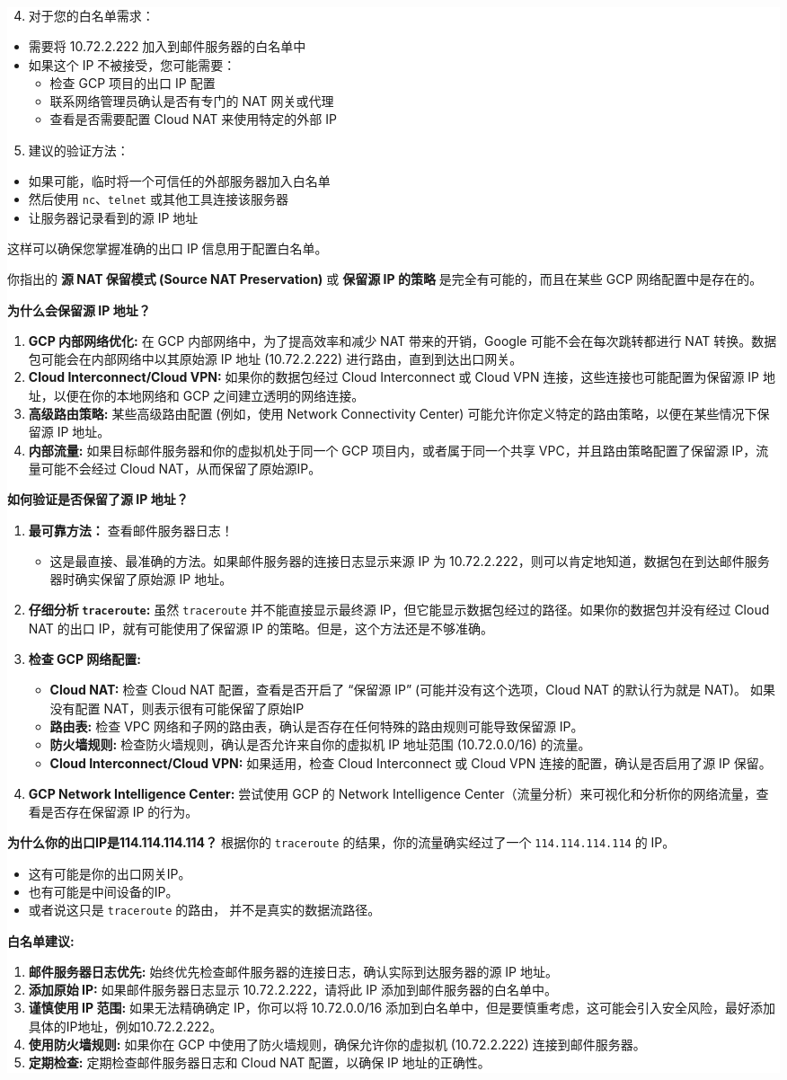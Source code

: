 4. 对于您的白名单需求：
- 需要将 10.72.2.222 加入到邮件服务器的白名单中
- 如果这个 IP 不被接受，您可能需要：
  - 检查 GCP 项目的出口 IP 配置
  - 联系网络管理员确认是否有专门的 NAT 网关或代理
  - 查看是否需要配置 Cloud NAT 来使用特定的外部 IP

5. 建议的验证方法：
- 如果可能，临时将一个可信任的外部服务器加入白名单
- 然后使用 `nc`、`telnet` 或其他工具连接该服务器
- 让服务器记录看到的源 IP 地址

这样可以确保您掌握准确的出口 IP 信息用于配置白名单。

你指出的 **源 NAT 保留模式 (Source NAT Preservation)** 或 **保留源 IP 的策略** 是完全有可能的，而且在某些 GCP 网络配置中是存在的。

**为什么会保留源 IP 地址？**

1.  **GCP 内部网络优化:** 在 GCP 内部网络中，为了提高效率和减少 NAT 带来的开销，Google 可能不会在每次跳转都进行 NAT 转换。数据包可能会在内部网络中以其原始源 IP 地址 (10.72.2.222) 进行路由，直到到达出口网关。
2.  **Cloud Interconnect/Cloud VPN:** 如果你的数据包经过 Cloud Interconnect 或 Cloud VPN 连接，这些连接也可能配置为保留源 IP 地址，以便在你的本地网络和 GCP 之间建立透明的网络连接。
3.  **高级路由策略:** 某些高级路由配置 (例如，使用 Network Connectivity Center) 可能允许你定义特定的路由策略，以便在某些情况下保留源 IP 地址。
4.  **内部流量:** 如果目标邮件服务器和你的虚拟机处于同一个 GCP 项目内，或者属于同一个共享 VPC，并且路由策略配置了保留源 IP，流量可能不会经过 Cloud NAT，从而保留了原始源IP。

**如何验证是否保留了源 IP 地址？**

1.  **最可靠方法：** 查看邮件服务器日志！

    *   这是最直接、最准确的方法。如果邮件服务器的连接日志显示来源 IP 为 10.72.2.222，则可以肯定地知道，数据包在到达邮件服务器时确实保留了原始源 IP 地址。
2.  **仔细分析 `traceroute`:** 虽然 `traceroute` 并不能直接显示最终源 IP，但它能显示数据包经过的路径。如果你的数据包并没有经过 Cloud NAT 的出口 IP，就有可能使用了保留源 IP 的策略。但是，这个方法还是不够准确。
3.  **检查 GCP 网络配置:**
    *   **Cloud NAT:** 检查 Cloud NAT 配置，查看是否开启了 “保留源 IP” (可能并没有这个选项，Cloud NAT 的默认行为就是 NAT)。 如果没有配置 NAT，则表示很有可能保留了原始IP
    *   **路由表:** 检查 VPC 网络和子网的路由表，确认是否存在任何特殊的路由规则可能导致保留源 IP。
    *   **防火墙规则:** 检查防火墙规则，确认是否允许来自你的虚拟机 IP 地址范围 (10.72.0.0/16) 的流量。
    *   **Cloud Interconnect/Cloud VPN:** 如果适用，检查 Cloud Interconnect 或 Cloud VPN 连接的配置，确认是否启用了源 IP 保留。
4.  **GCP Network Intelligence Center:** 尝试使用 GCP 的 Network Intelligence Center（流量分析）来可视化和分析你的网络流量，查看是否存在保留源 IP 的行为。

**为什么你的出口IP是114.114.114.114？**
根据你的 `traceroute` 的结果，你的流量确实经过了一个 `114.114.114.114` 的 IP。

  *   这有可能是你的出口网关IP。
  *   也有可能是中间设备的IP。
  *   或者说这只是 `traceroute` 的路由， 并不是真实的数据流路径。

**白名单建议:**

1.  **邮件服务器日志优先:** 始终优先检查邮件服务器的连接日志，确认实际到达服务器的源 IP 地址。
2.  **添加原始 IP:** 如果邮件服务器日志显示 10.72.2.222，请将此 IP 添加到邮件服务器的白名单中。
3.  **谨慎使用 IP 范围:** 如果无法精确确定 IP，你可以将 10.72.0.0/16 添加到白名单中，但是要慎重考虑，这可能会引入安全风险，最好添加具体的IP地址，例如10.72.2.222。
4.  **使用防火墙规则:** 如果你在 GCP 中使用了防火墙规则，确保允许你的虚拟机 (10.72.2.222) 连接到邮件服务器。
5.  **定期检查:** 定期检查邮件服务器日志和 Cloud NAT 配置，以确保 IP 地址的正确性。

